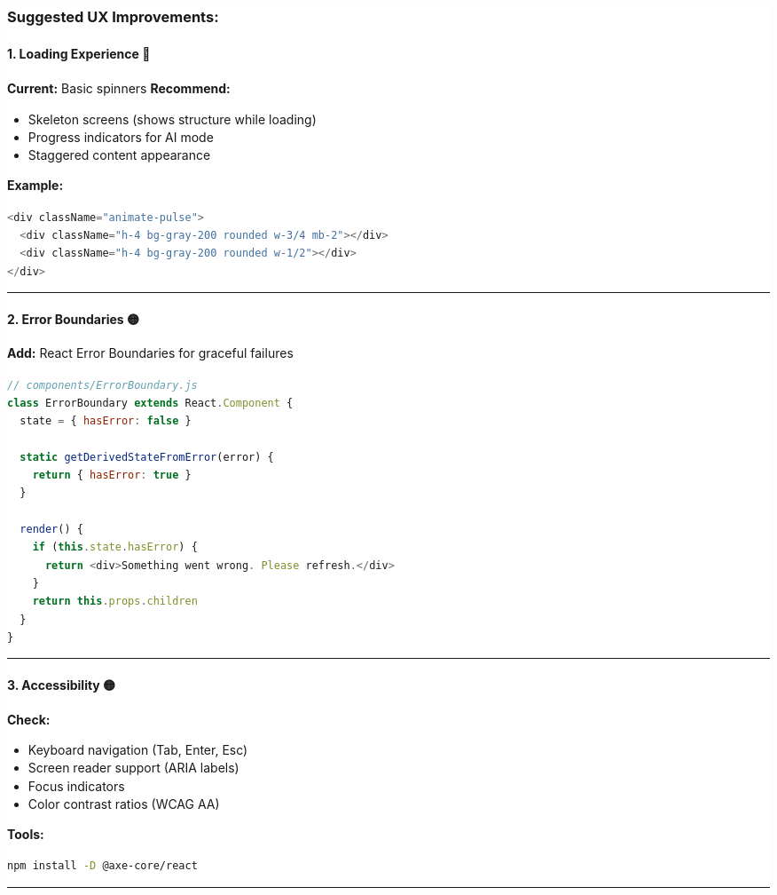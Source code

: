 ### **Suggested UX Improvements:**

#### **1. Loading Experience** 🔴

**Current:** Basic spinners
**Recommend:**
- Skeleton screens (shows structure while loading)
- Progress indicators for AI mode
- Staggered content appearance

**Example:**
```js
<div className="animate-pulse">
  <div className="h-4 bg-gray-200 rounded w-3/4 mb-2"></div>
  <div className="h-4 bg-gray-200 rounded w-1/2"></div>
</div>
```

---

#### **2. Error Boundaries** 🟡

**Add:** React Error Boundaries for graceful failures

```js
// components/ErrorBoundary.js
class ErrorBoundary extends React.Component {
  state = { hasError: false }
  
  static getDerivedStateFromError(error) {
    return { hasError: true }
  }
  
  render() {
    if (this.state.hasError) {
      return <div>Something went wrong. Please refresh.</div>
    }
    return this.props.children
  }
}
```

---

#### **3. Accessibility** 🟡

**Check:**
- Keyboard navigation (Tab, Enter, Esc)
- Screen reader support (ARIA labels)
- Focus indicators
- Color contrast ratios (WCAG AA)

**Tools:**
```bash
npm install -D @axe-core/react
```

---